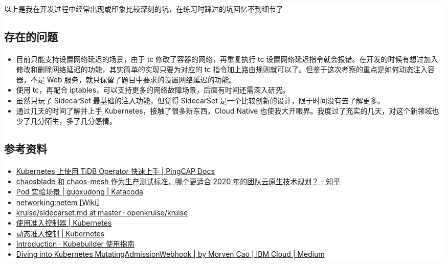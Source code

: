 以上是我在开发过程中经常出现或印象比较深刻的坑，在练习时踩过的坑回忆不到细节了
<a name="UIfze"></a>
## 存在的问题

- 目前只能支持设置网络延迟的场景，由于 tc 修改了容器的网络，再重复执行 tc 设置网络延迟指令就会报错。在开发的时候有想过加入修改和删除网络延迟的功能，其实简单的实现只要为对应的 tc 指令加上路由规则就可以了。但鉴于这次考察的重点是如何动态注入容器，不是 Web 服务，就只保留了题目中要求的设置网络延迟的功能。
- 使用 tc，再配合 iptables，可以支持更多的网络故障场景，后面有时间还需深入研究。
- 虽然只玩了 SidecarSet 最基础的注入功能，但觉得 SidecarSet 是一个比较创新的设计，限于时间没有去了解更多。
- 通过几天的时间了解并上手 Kubernetes，接触了很多新东西，Cloud Native 也使我大开眼界。我度过了充实的几天，对这个新领域也少了几分陌生，多了几分感情。
<a name="VYY2q"></a>
## 参考资料

- [Kubernetes 上使用 TiDB Operator 快速上手 | PingCAP Docs](https://docs.pingcap.com/zh/tidb-in-kubernetes/stable/get-started)
- [chaosblade 和 chaos-mesh 作为生产测试标准，哪个更适合 2020 年的团队云原生技术规划？ - 知乎](https://www.zhihu.com/question/364324836)
- [Pod 实验场景 | guoxudong | Katacoda](https://katacoda.com/guoxudong/scenarios/chaosblade-pod-experiment)
- [networking:netem [Wiki]](https://wiki.linuxfoundation.org/networking/netem)
- [kruise/sidecarset.md at master · openkruise/kruise](https://github.com/openkruise/kruise/blob/master/docs/tutorial/sidecarset.md)
- [使用准入控制器 | Kubernetes](https://kubernetes.io/zh/docs/reference/access-authn-authz/admission-controllers/)
- [动态准入控制 | Kubernetes](https://kubernetes.io/zh/docs/reference/access-authn-authz/extensible-admission-controllers/)
- [Introduction · Kubebuilder 使用指南](https://blog.upweto.top/gitbooks/kubebuilder/)
- [Diving into Kubernetes MutatingAdmissionWebhook | by Morven Cao | IBM Cloud | Medium](https://medium.com/ibm-cloud/diving-into-kubernetes-mutatingadmissionwebhook-6ef3c5695f74)



